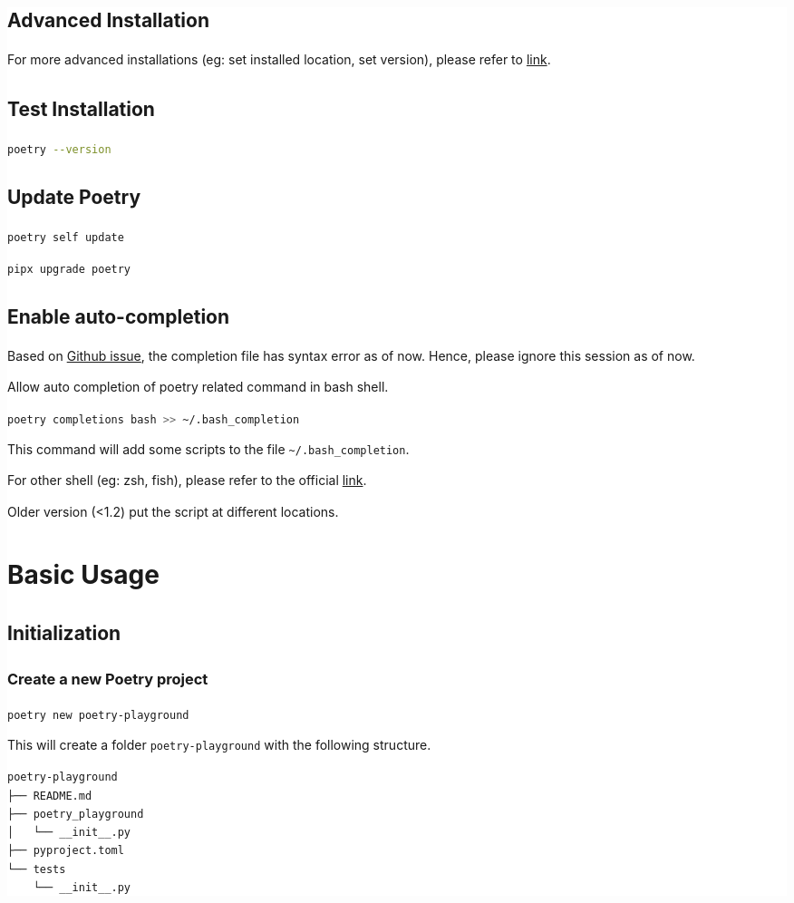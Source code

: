 ## Advanced Installation
For more advanced installations (eg: set installed location, set version), please refer to [link](https://python-poetry.org/docs/#installing-with-the-official-installer).


## Test Installation
``` bash
poetry --version
```

## Update Poetry
``` bash
poetry self update
```

``` bash
pipx upgrade poetry
```

## Enable auto-completion 
Based on [Github issue](https://github.com/python-poetry/poetry/issues/4572), the completion file has syntax error as of now. Hence, please ignore this session as of now.

Allow auto completion of poetry related command in bash shell.
``` bash
poetry completions bash >> ~/.bash_completion
```
This command will add some scripts to the file `~/.bash_completion`.

For other shell (eg: zsh, fish), please refer to the official [link](https://python-poetry.org/docs/#installing-with-the-official-installer).

Older version (<1.2) put the script at different locations.

# Basic Usage

## Initialization
### Create a new Poetry project

``` bash
poetry new poetry-playground
```

This will create a folder `poetry-playground` with the following structure.
```
poetry-playground
├── README.md
├── poetry_playground
│   └── __init__.py
├── pyproject.toml
└── tests
    └── __init__.py
```
